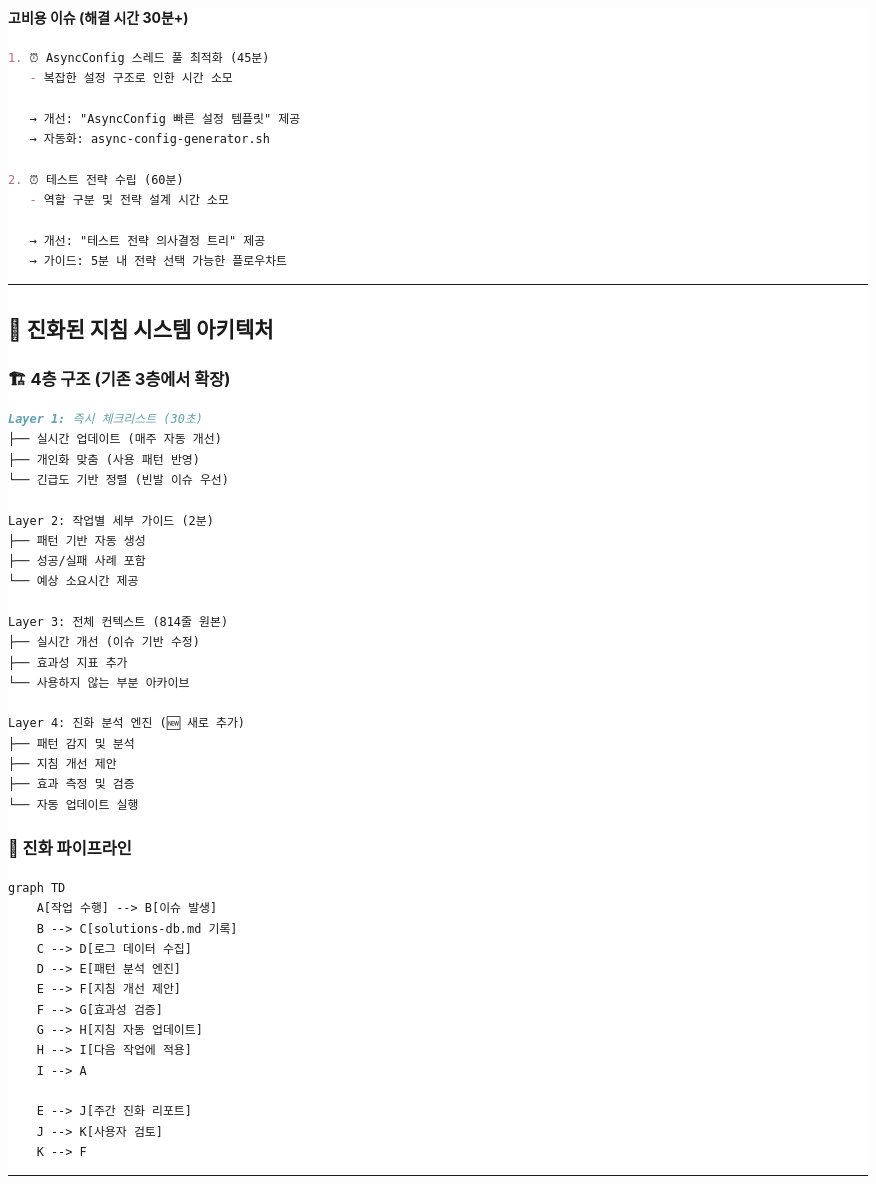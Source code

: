 #### **고비용 이슈 (해결 시간 30분+)**
```markdown
1. ⏰ AsyncConfig 스레드 풀 최적화 (45분)
   - 복잡한 설정 구조로 인한 시간 소모
   
   → 개선: "AsyncConfig 빠른 설정 템플릿" 제공
   → 자동화: async-config-generator.sh

2. ⏰ 테스트 전략 수립 (60분)
   - 역할 구분 및 전략 설계 시간 소모
   
   → 개선: "테스트 전략 의사결정 트리" 제공
   → 가이드: 5분 내 전략 선택 가능한 플로우차트
```

---

## 🚀 **진화된 지침 시스템 아키텍처**

### **🏗️ 4층 구조 (기존 3층에서 확장)**
```markdown
Layer 1: 즉시 체크리스트 (30초)
├── 실시간 업데이트 (매주 자동 개선)
├── 개인화 맞춤 (사용 패턴 반영)
└── 긴급도 기반 정렬 (빈발 이슈 우선)

Layer 2: 작업별 세부 가이드 (2분)  
├── 패턴 기반 자동 생성
├── 성공/실패 사례 포함
└── 예상 소요시간 제공

Layer 3: 전체 컨텍스트 (814줄 원본)
├── 실시간 개선 (이슈 기반 수정)
├── 효과성 지표 추가
└── 사용하지 않는 부분 아카이브

Layer 4: 진화 분석 엔진 (🆕 새로 추가)
├── 패턴 감지 및 분석
├── 지침 개선 제안
├── 효과 측정 및 검증  
└── 자동 업데이트 실행
```

### **🔄 진화 파이프라인**
```mermaid
graph TD
    A[작업 수행] --> B[이슈 발생]
    B --> C[solutions-db.md 기록]
    C --> D[로그 데이터 수집]
    D --> E[패턴 분석 엔진]
    E --> F[지침 개선 제안]
    F --> G[효과성 검증]
    G --> H[지침 자동 업데이트]
    H --> I[다음 작업에 적용]
    I --> A
    
    E --> J[주간 진화 리포트]
    J --> K[사용자 검토]
    K --> F
```

---
